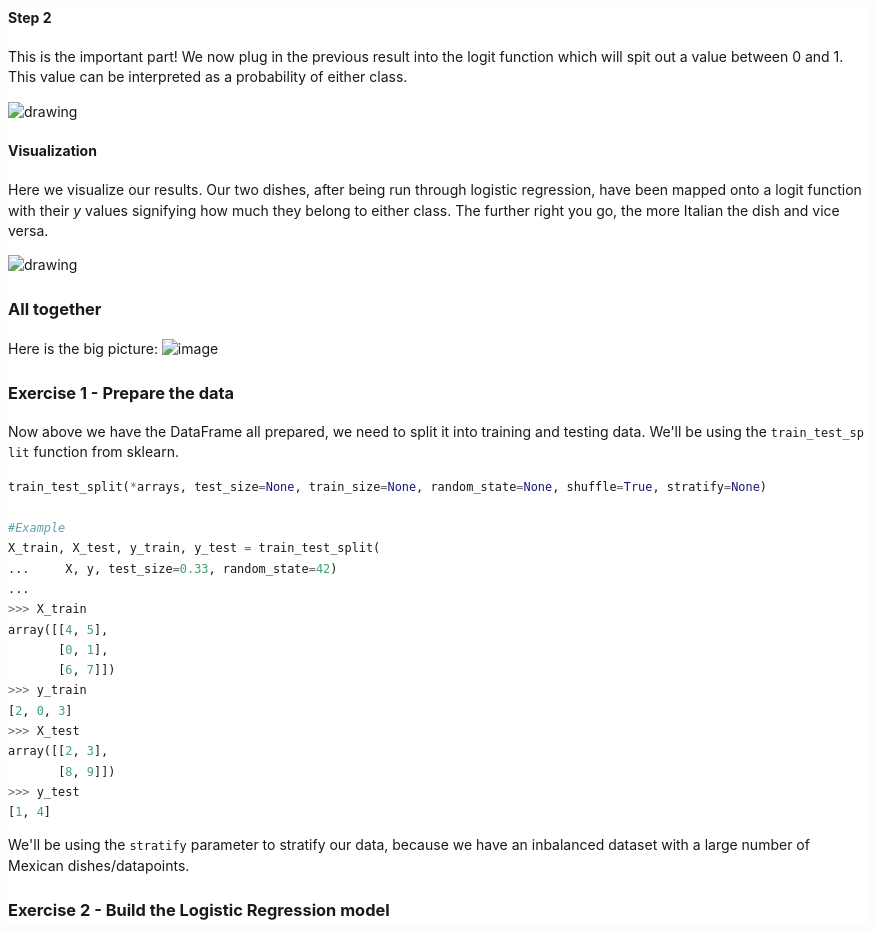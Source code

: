 #### Step 2

This is the important part! We now plug in the previous result into the logit function which will spit out a value between 0 and 1. This value can be interpreted as a probability of either class.

<img src="https://cf-courses-data.s3.us.cloud-object-storage.appdomain.cloud/IBM-PY0181EN-SkillsNetwork/labs/2_linear_classifiers/images/step2.png" alt="drawing" width="500">

#### Visualization

Here we visualize our results. Our two dishes, after being run through logistic regression, have been mapped onto a logit function with their $y$ values signifying how much they belong to either class. The further right you go, the more Italian the dish and vice versa.

<img src="https://cf-courses-data.s3.us.cloud-object-storage.appdomain.cloud/IBM-PY0181EN-SkillsNetwork/labs/2_linear_classifiers/images/visualization.png" alt="drawing" width="500">


### All together

Here is the big picture:
![image](https://github.com/ahammadmejbah/IBM-Project-05-Classify-recipe-text-to-cuisine-using-NLP-and-Logistic-Regression/assets/56669333/25f06ae0-2c72-43ae-b3cc-4adc9ba06dc0)


### Exercise 1 - Prepare the data

Now above we have the DataFrame all prepared, we need to split it into training and testing data. We'll be using the `train_test_split` function from sklearn.

```python
train_test_split(*arrays, test_size=None, train_size=None, random_state=None, shuffle=True, stratify=None)

#Example
X_train, X_test, y_train, y_test = train_test_split(
...     X, y, test_size=0.33, random_state=42)
...
>>> X_train
array([[4, 5],
       [0, 1],
       [6, 7]])
>>> y_train
[2, 0, 3]
>>> X_test
array([[2, 3],
       [8, 9]])
>>> y_test
[1, 4]
```

We'll be using the `stratify` parameter to stratify our data, because we have an inbalanced dataset with a large number of Mexican dishes/datapoints.

### Exercise 2 - Build the Logistic Regression model
